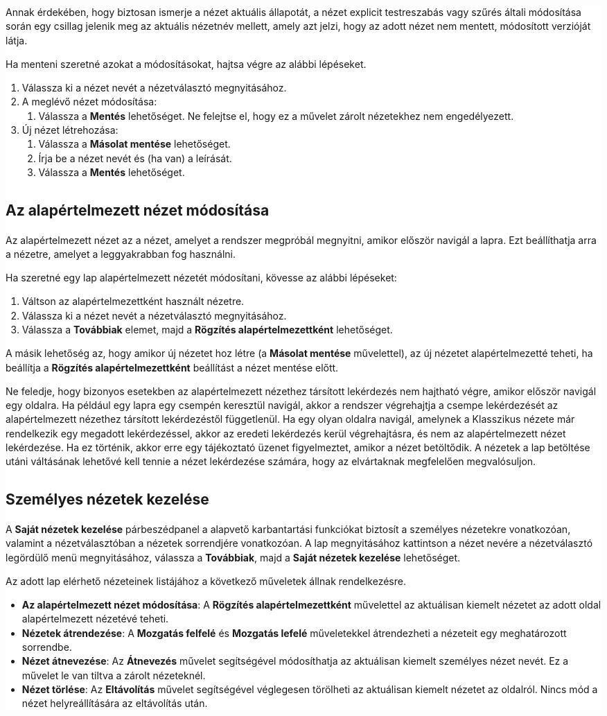 Annak érdekében, hogy biztosan ismerje a nézet aktuális állapotát, a nézet explicit testreszabás vagy szűrés általi módosítása során egy csillag jelenik meg az aktuális nézetnév mellett, amely azt jelzi, hogy az adott nézet nem mentett, módosított verzióját látja.

Ha menteni szeretné azokat a módosításokat, hajtsa végre az alábbi lépéseket.
1.  Válassza ki a nézet nevét a nézetválasztó megnyitásához.
2.  A meglévő nézet módosítása:
     1. Válassza a **Mentés** lehetőséget. Ne felejtse el, hogy ez a művelet zárolt nézetekhez nem engedélyezett. 
3.  Új nézet létrehozása:
     1.    Válassza a **Másolat mentése** lehetőséget. 
     2.    Írja be a nézet nevét és (ha van) a leírását.
     3.    Válassza a **Mentés** lehetőséget.

## <a name="changing-the-default-view"></a>Az alapértelmezett nézet módosítása
Az alapértelmezett nézet az a nézet, amelyet a rendszer megpróbál megnyitni, amikor először navigál a lapra. Ezt beállíthatja arra a nézetre, amelyet a leggyakrabban fog használni.  

Ha szeretné egy lap alapértelmezett nézetét módosítani, kövesse az alábbi lépéseket: 
1.  Váltson az alapértelmezettként használt nézetre. 
2.  Válassza ki a nézet nevét a nézetválasztó megnyitásához. 
3.  Válassza a **Továbbiak** elemet, majd a **Rögzítés alapértelmezettként** lehetőséget.  

A másik lehetőség az, hogy amikor új nézetet hoz létre (a **Másolat mentése** művelettel), az új nézetet alapértelmezetté teheti, ha beállítja a **Rögzítés alapértelmezettként** beállítást a nézet mentése előtt.  

Ne feledje, hogy bizonyos esetekben az alapértelmezett nézethez társított lekérdezés nem hajtható végre, amikor először navigál egy oldalra. Ha például egy lapra egy csempén keresztül navigál, akkor a rendszer végrehajtja a csempe lekérdezését az alapértelmezett nézethez társított lekérdezéstől függetlenül. Ha egy olyan oldalra navigál, amelynek a Klasszikus nézete már rendelkezik egy megadott lekérdezéssel, akkor az eredeti lekérdezés kerül végrehajtásra, és nem az alapértelmezett nézet lekérdezése. Ha ez történik, akkor erre egy tájékoztató üzenet figyelmeztet, amikor a nézet betöltődik. A nézetek a lap betöltése utáni váltásának lehetővé kell tennie a nézet lekérdezése számára, hogy az elvártaknak megfelelően megvalósuljon.

## <a name="managing-personal-views"></a>Személyes nézetek kezelése 
A **Saját nézetek kezelése** párbeszédpanel a alapvető karbantartási funkciókat biztosít a személyes nézetekre vonatkozóan, valamint a nézetválasztóban a nézetek sorrendjére vonatkozóan. A lap megnyitásához kattintson a nézet nevére a nézetválasztó legördülő menü megnyitásához, válassza a **Továbbiak**, majd a **Saját nézetek kezelése** lehetőséget.  

Az adott lap elérhető nézeteinek listájához a következő műveletek állnak rendelkezésre.  
-    **Az alapértelmezett nézet módosítása**: A **Rögzítés alapértelmezettként** művelettel az aktuálisan kiemelt nézetet az adott oldal alapértelmezett nézetévé teheti.  
-    **Nézetek átrendezése**: A **Mozgatás felfelé** és **Mozgatás lefelé** műveletekkel átrendezheti a nézeteit egy meghatározott sorrendbe.  
-    **Nézet átnevezése**: Az **Átnevezés** művelet segítségével módosíthatja az aktuálisan kiemelt személyes nézet nevét. Ez a művelet le van tiltva a zárolt nézeteknél. 
-    **Nézet törlése**: Az **Eltávolítás** művelet segítségével véglegesen törölheti az aktuálisan kiemelt nézetet az oldalról. Nincs mód a nézet helyreállítására az eltávolítás után.  
